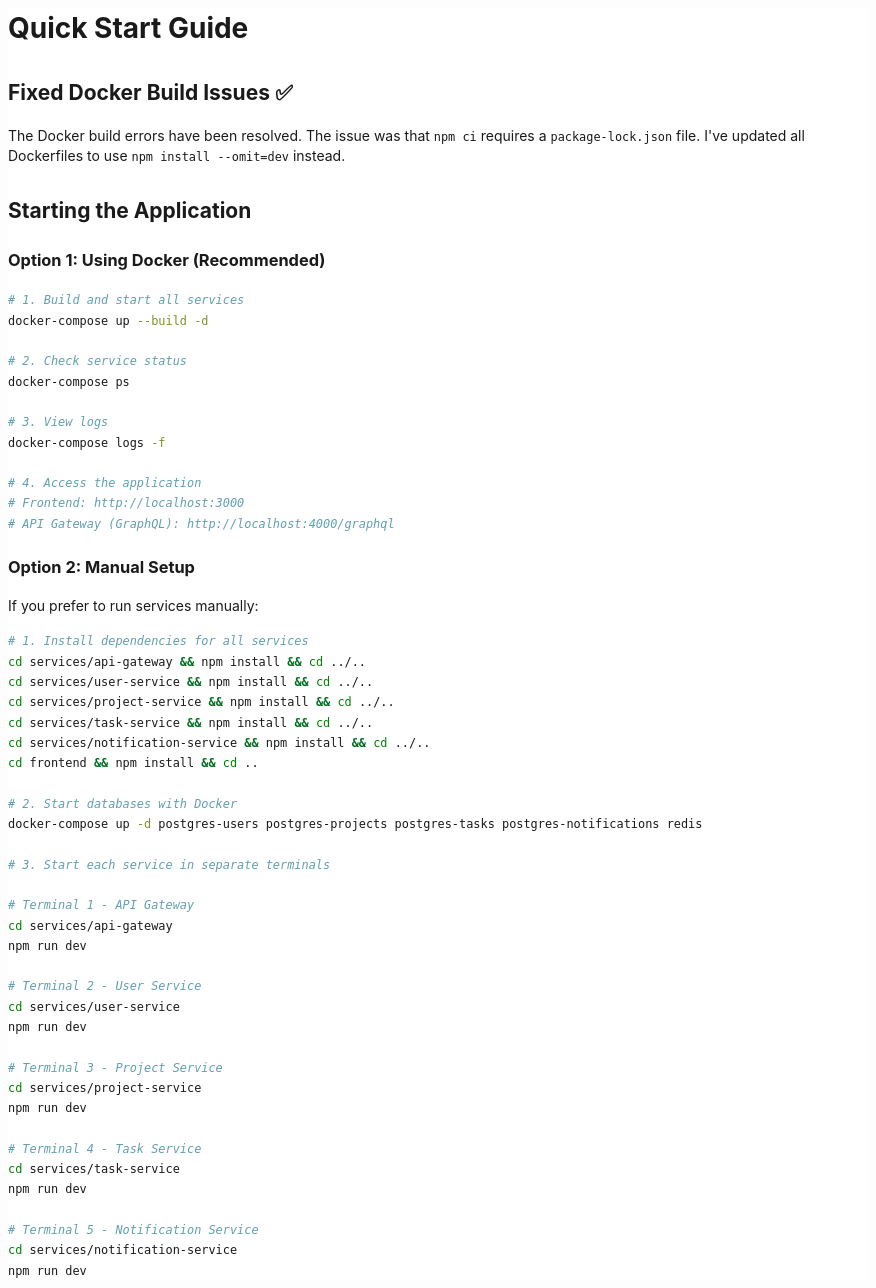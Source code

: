 # Quick Start Guide

## Fixed Docker Build Issues ✅

The Docker build errors have been resolved. The issue was that `npm ci` requires a `package-lock.json` file. I've updated all Dockerfiles to use `npm install --omit=dev` instead.

## Starting the Application

### Option 1: Using Docker (Recommended)

```bash
# 1. Build and start all services
docker-compose up --build -d

# 2. Check service status
docker-compose ps

# 3. View logs
docker-compose logs -f

# 4. Access the application
# Frontend: http://localhost:3000
# API Gateway (GraphQL): http://localhost:4000/graphql
```

### Option 2: Manual Setup

If you prefer to run services manually:

```bash
# 1. Install dependencies for all services
cd services/api-gateway && npm install && cd ../..
cd services/user-service && npm install && cd ../..
cd services/project-service && npm install && cd ../..
cd services/task-service && npm install && cd ../..
cd services/notification-service && npm install && cd ../..
cd frontend && npm install && cd ..

# 2. Start databases with Docker
docker-compose up -d postgres-users postgres-projects postgres-tasks postgres-notifications redis

# 3. Start each service in separate terminals

# Terminal 1 - API Gateway
cd services/api-gateway
npm run dev

# Terminal 2 - User Service
cd services/user-service
npm run dev

# Terminal 3 - Project Service
cd services/project-service
npm run dev

# Terminal 4 - Task Service
cd services/task-service
npm run dev

# Terminal 5 - Notification Service
cd services/notification-service
npm run dev
```
